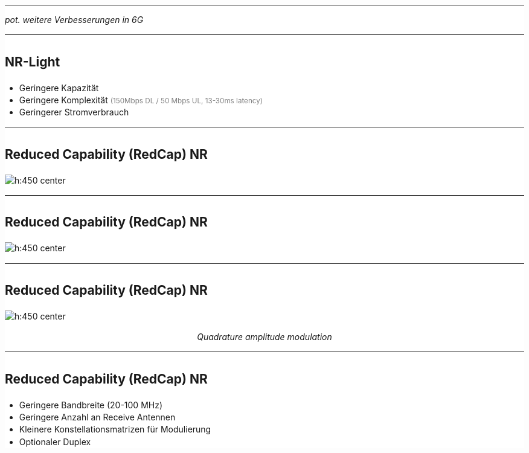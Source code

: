<hr>

*pot. weitere Verbesserungen in 6G*



---

##  NR-Light

- Geringere Kapazität
- Geringere Komplexität <small style="color: grey;">(150Mbps DL / 50 Mbps UL, 13-30ms latency)</small>
- Geringerer Stromverbrauch



---

##  Reduced Capability (RedCap) NR

![h:450 center](https://www.ericsson.com/cdn-cgi/image/format=auto,fit=scale-down,width=1440/491c72/assets/global/qbank/2021/02/16/redcap-table-2_grey-1287614e7eeaaed91a08c2fa13b5f81d38ad5f.jpg)





---

##  Reduced Capability (RedCap) NR

![h:450 center](https://www.ericsson.com/cdn-cgi/image/format=auto,fit=scale-down,width=1440/4911c1/assets/global/qbank/2021/02/11/illustration-of-the-difference-1286077012acc7855968aca64357cb774bc6e6.jpg)





---

##  Reduced Capability (RedCap) NR

![h:450 center](https://upload.wikimedia.org/wikipedia/commons/9/90/QAM16_Demonstration.gif)
<p style="text-align: center"><em>Quadrature amplitude modulation</em></p>



---

##  Reduced Capability (RedCap) NR

- Geringere Bandbreite (20-100 MHz)
- Geringere Anzahl an Receive Antennen
- Kleinere Konstellationsmatrizen für Modulierung
- Optionaler Duplex




